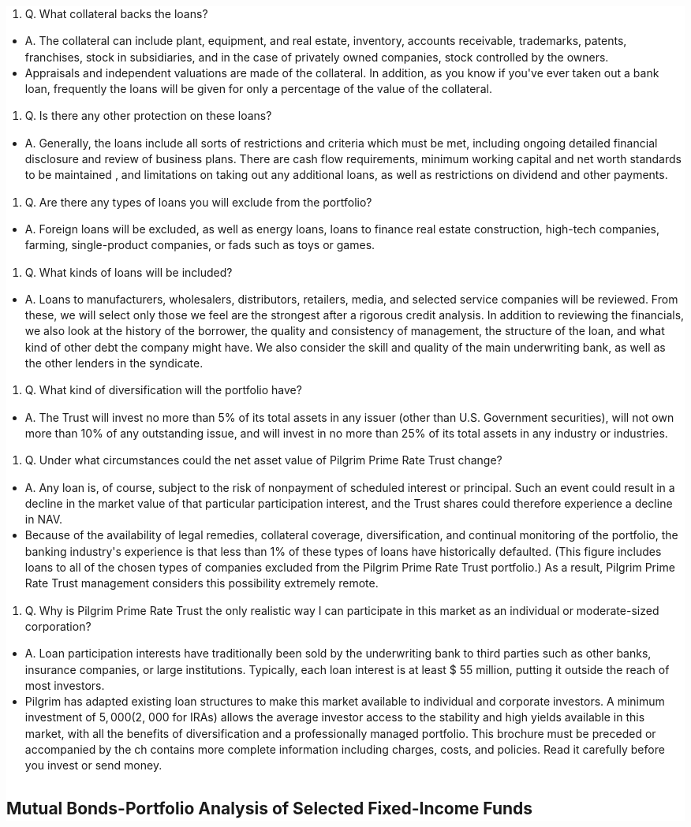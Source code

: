 1. Q. What collateral backs the loans?
- A. The collateral can include plant,  equipment,  and real estate,  inventory,  accounts receivable,  trademarks,  patents,  franchises,  stock in subsidiaries,  and in the case of privately owned companies,  stock controlled by the owners.
- Appraisals and independent valuations are made of the collateral. In addition,  as you know if you've ever taken out a bank loan,  frequently the loans will be given for only a percentage of the value of the collateral.

1. Q. Is there any other protection on these loans?
- A. Generally,  the loans include all sorts of restrictions and criteria which must be met,  including ongoing detailed financial disclosure and review of business plans. There are cash flow requirements,  minimum working capital and net worth standards to be maintained ,  and limitations on taking out any additional loans,  as well as restrictions on dividend and other payments.

1. Q. Are there any types of loans you will exclude from the portfolio?
- A. Foreign loans will be excluded,  as well as energy loans,  loans to finance real estate construction,  high-tech companies,  farming,  single-product companies,  or fads such as toys or games.

1. Q. What kinds of loans will be included?
- A. Loans to manufacturers,  wholesalers,  distributors,  retailers,  media,  and selected service companies will be reviewed. From these,  we will select only those we feel are the strongest after a rigorous credit analysis. In addition to reviewing the financials,  we also look at the history of the borrower,  the quality and consistency of management,  the structure of the loan,  and what kind of other debt the company might have. We also consider the skill and quality of the main underwriting bank,  as well as the other lenders in the syndicate.
1. Q. What kind of diversification will the portfolio have?
- A. The Trust will invest no more than 5% of its total assets in any issuer (other than U.S. Government securities),  will not own more than 10% of any outstanding issue,  and will invest in no more than 25% of its total assets in any industry or industries.

1. Q. Under what circumstances could the net asset value of Pilgrim Prime Rate Trust change?
- A. Any loan is,  of course,  subject to the risk of nonpayment of scheduled interest or principal. Such an event could result in a decline in the market value of that particular participation interest,  and the Trust shares could therefore experience a decline in NAV.
- Because of the availability of legal remedies,  collateral coverage,  diversification,  and continual monitoring of the portfolio,  the banking industry's experience is that less than 1% of these types of loans have historically defaulted. (This figure includes loans to all of the chosen types of companies excluded from the Pilgrim Prime Rate Trust portfolio.) As a result,  Pilgrim Prime Rate Trust management considers this possibility extremely remote.

1. Q. Why is Pilgrim Prime Rate Trust the only realistic way I can participate in this market as an individual or moderate-sized corporation?
- A. Loan participation interests have traditionally been sold by the underwriting bank to third parties such as other banks,  insurance companies,  or large institutions. Typically,  each loan interest is at least $ 55 million,  putting it outside the reach of most investors.
- Pilgrim has adapted existing loan structures to make this market available to individual and corporate investors. A minimum investment of $5,      000 ($2,  000 for IRAs) allows the average investor access to the stability and high yields available in this market,  with all the benefits of diversification and a professionally managed portfolio.
This brochure must be preceded or accompanied by the ch contains more complete information including
charges,  costs,  and policies. Read it carefully before you invest or send money.

## Mutual Bonds-Portfolio Analysis of Selected Fixed-Income Funds
